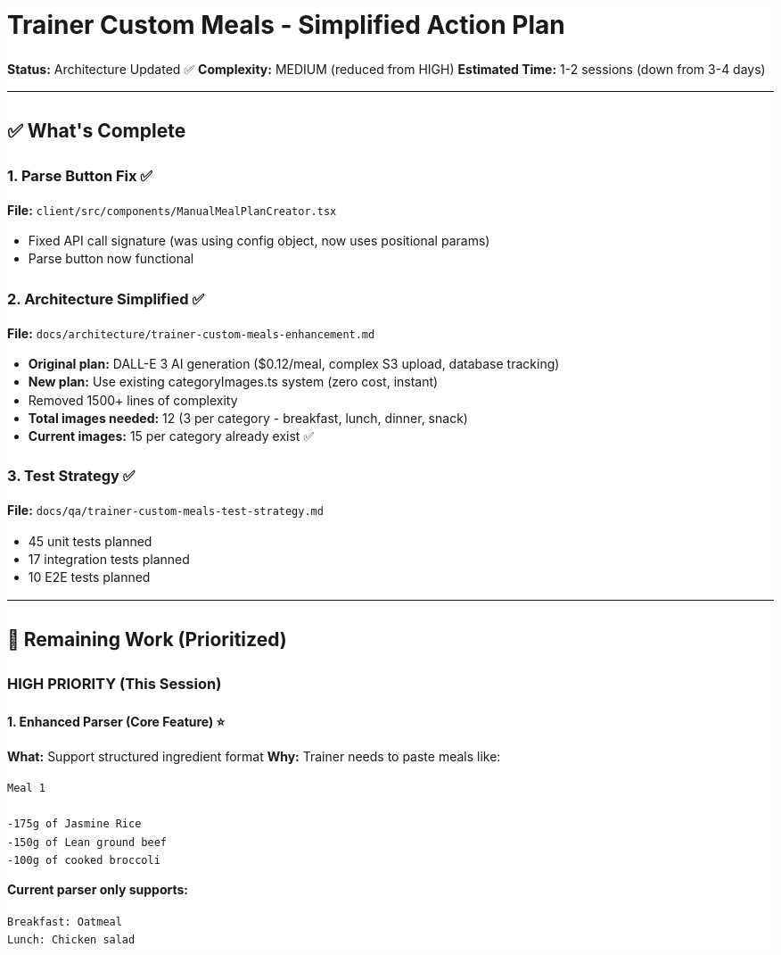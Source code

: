 # Trainer Custom Meals - Simplified Action Plan

**Status:** Architecture Updated ✅
**Complexity:** MEDIUM (reduced from HIGH)
**Estimated Time:** 1-2 sessions (down from 3-4 days)

---

## ✅ What's Complete

### 1. Parse Button Fix ✅
**File:** `client/src/components/ManualMealPlanCreator.tsx`
- Fixed API call signature (was using config object, now uses positional params)
- Parse button now functional

### 2. Architecture Simplified ✅
**File:** `docs/architecture/trainer-custom-meals-enhancement.md`
- **Original plan:** DALL-E 3 AI generation ($0.12/meal, complex S3 upload, database tracking)
- **New plan:** Use existing categoryImages.ts system (zero cost, instant)
- Removed 1500+ lines of complexity
- **Total images needed:** 12 (3 per category - breakfast, lunch, dinner, snack)
- **Current images:** 15 per category already exist ✅

### 3. Test Strategy ✅
**File:** `docs/qa/trainer-custom-meals-test-strategy.md`
- 45 unit tests planned
- 17 integration tests planned
- 10 E2E tests planned

---

## 🎯 Remaining Work (Prioritized)

### **HIGH PRIORITY** (This Session)

#### 1. Enhanced Parser (Core Feature) ⭐
**What:** Support structured ingredient format
**Why:** Trainer needs to paste meals like:
```
Meal 1

-175g of Jasmine Rice
-150g of Lean ground beef
-100g of cooked broccoli
```

**Current parser only supports:**
```
Breakfast: Oatmeal
Lunch: Chicken salad
```
